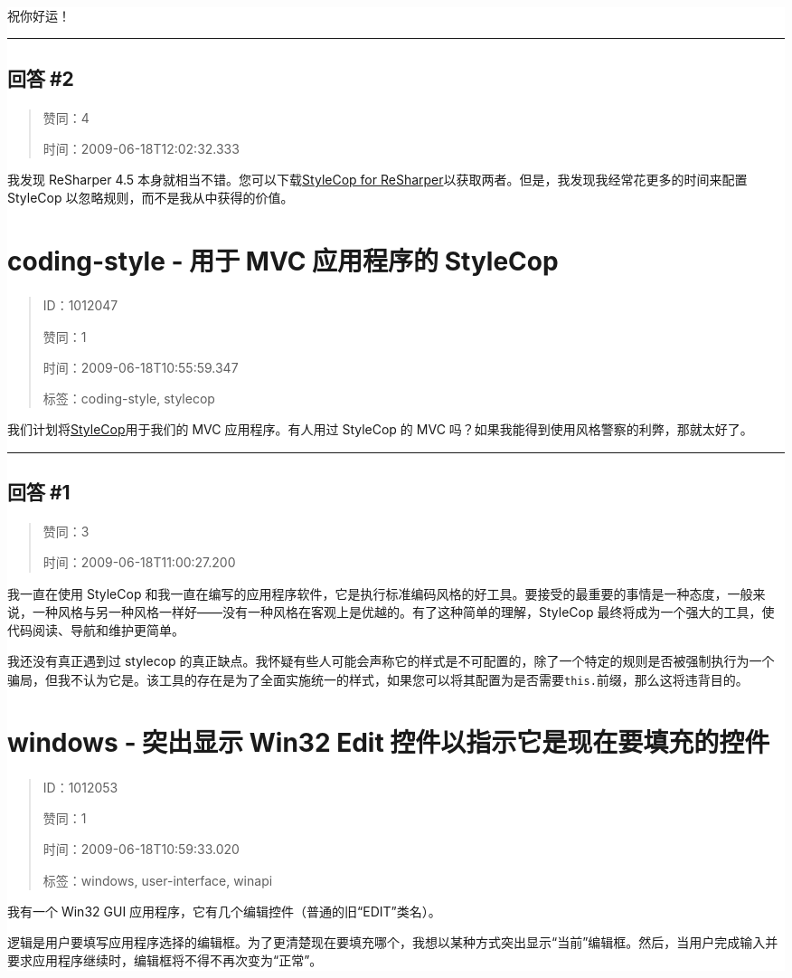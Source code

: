 祝你好运！

* * *

## 回答 #2

> 赞同：4
> 
> 时间：2009-06-18T12:02:32.333

我发现 ReSharper 4.5 本身就相当不错。您可以下载[StyleCop for ReSharper](http://www.codeplex.com/StyleCopForReSharper)以获取两者。但是，我发现我经常花更多的时间来配置 StyleCop 以忽略规则，而不是我从中获得的价值。

# coding-style - 用于 MVC 应用程序的 StyleCop

> ID：1012047
> 
> 赞同：1
> 
> 时间：2009-06-18T10:55:59.347
> 
> 标签：coding-style, stylecop

我们计划将[StyleCop](http://stylecop.codeplex.com/)用于我们的 MVC 应用程序。有人用过 StyleCop 的 MVC 吗？如果我能得到使用风格警察的利弊，那就太好了。

* * *

## 回答 #1

> 赞同：3
> 
> 时间：2009-06-18T11:00:27.200

我一直在使用 StyleCop 和我一直在编写的应用程序软件，它是执行标准编码风格的好工具。要接受的最重要的事情是一种态度，一般来说，一种风格与另一种风格一样好——没有一种风格在客观上是优越的。有了这种简单的理解，StyleCop 最终将成为一个强大的工具，使代码阅读、导航和维护更简单。

我还没有真正遇到过 stylecop 的真正缺点。我怀疑有些人可能会声称它的样式是不可配置的，除了一个特定的规则是否被强制执行为一个骗局，但我不认为它是。该工具的存在是为了全面实施统一的样式，如果您可以将其配置为是否需要`this.`前缀，那么这将违背目的。

# windows - 突出显示 Win32 Edit 控件以指示它是现在要填充的控件

> ID：1012053
> 
> 赞同：1
> 
> 时间：2009-06-18T10:59:33.020
> 
> 标签：windows, user-interface, winapi

我有一个 Win32 GUI 应用程序，它有几个编辑控件（普通的旧“EDIT”类名）。

逻辑是用户要填写应用程序选择的编辑框。为了更清楚现在要填充哪个，我想以某种方式突出显示“当前”编辑框。然后，当用户完成输入并要求应用程序继续时，编辑框将不得不再次变为“正常”。

